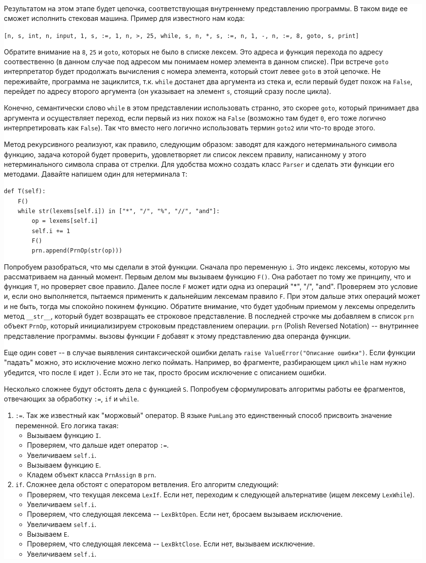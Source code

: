 Результатом на этом этапе будет цепочка, соответствующая внутреннему представлению программы. В таком виде ее сможет исполнить стековая машина. Пример для известного нам кода:
```
[n, s, int, n, input, 1, s, :=, 1, n, >, 25, while, s, n, *, s, :=, n, 1, -, n, :=, 8, goto, s, print]
```
Обратите внимание на `8`, `25` и `goto`, которых не было в списке лексем. Это адреса и функция перехода по адресу соотвественно (в данном случае под адресом мы понимаем номер элемента в данном списке). При встрече `goto` интерпретатор будет продолжать вычисления с номера элемента, который стоит левее `goto` в этой цепочке. Не переживайте, программа не зациклится, т.к. `while` достанет два аргумента из стека и, если первый будет похож на `False`, перейдет по адресу второго аргумента (он указывает на элемент `s`, стоящий сразу после цикла).

Конечно, семантически слово `while` в этом представлении использовать странно, это скорее `goto`, который принимает два аргумента и осуществляет переход, если первый из них похож на `False` (возможно там будет `0`, его тоже логично интерпретировать как `False`). Так что вместо него логично использовать термин `goto2` или что-то вроде этого.

Метод рекурсивного реализуют, как правило, следующим образом: заводят для каждого нетерминального символа функцию, задача которой будет проверить, удовлетворяет ли список лексем правилу, написанному у этого нетерминального символа справа от стрелки. Для удобства можно создать класс `Parser` и сделать эти функции его методами. Давайте напишем один для нетерминала `T`:
```
def T(self):
    F()
    while str(lexems[self.i]) in ["*", "/", "%", "//", "and"]:
        op = lexems[self.i]
        self.i += 1
        F()
        prn.append(PrnOp(str(op)))
```
Попробуем разобраться, что мы сделали в этой функции. Сначала про переменную `i`. Это индекс лексемы, которую мы рассматриваем на данный момент. Первым делом мы вызываем функцию `F()`. Она работает по тому же принципу, что и функция `T`, но проверяет свое правило. Далее после `F` может идти одна из операций "*", "/", "and". Проверяем это условие и, если оно выполняется, пытаемся применить к дальнейшим лексемам правило `F`. При этом дальше этих операций может и не быть, тогда мы спокойно покинем функцию. Обратите внимание, что будет удобным приемом у лексемы определить метод `__str__`, который будет возвращать ее строковое представление. В последней строчке мы добавляем в список `prn` объект `PrnOp`, который инициализируем строковым представлением операции. `prn` (Polish Reversed Notation) -- внутриннее представление программы. вызовы функции `F` добавят к этому представлению два операнда функции.

Еще один совет -- в случае выявления синтаксической ошибки делать `raise ValueError("Описание ошибки")`. Если функции "падать" можно, это исключение можно легко поймать. Например, во фрагменте, разбирающем цикл `while` нам нужно убедится, что после `E` идет `)`. Если это не так, просто бросим исключение с описанием ошибки.

Несколько сложнее будут обстоять дела с функцией `S`. Попробуем сформулировать алгоритмы работы ее фрагментов, отвечающих за обработку `:=`, `if` и `while`.
1. `:=`. Так же известный как "моржовый" оператор. В языке `PumLang` это единственный способ присвоить значение переменной. Его логика такая:
    - Вызываем функцию `I`.
    - Проверяем, что дальше идет оператор `:=`.
    - Увеличиваем `self.i`.
    - Вызываем функцию `E`.
    - Кладем объект класса `PrnAssign` в `prn`.
2. `if`. Сложнее дела обстоят с оператором ветвления. Его алгоритм следующий:
    - Проверяем, что текущая лексема `LexIf`. Если нет, переходим к следующей альтернативе (ищем лексему `LexWhile`).
    - Увеличиваем `self.i`.
    - Проверяем, что следующая лексема -- `LexBktOpen`. Если нет, бросаем вызываем исключение.
    - Увеличиваем `self.i`.
    - Вызываем `E`.
    - Проверяем, что следующая лексема -- `LexBktClose`. Если нет, вызываем исключение.
    - Увеличиваем `self.i`.